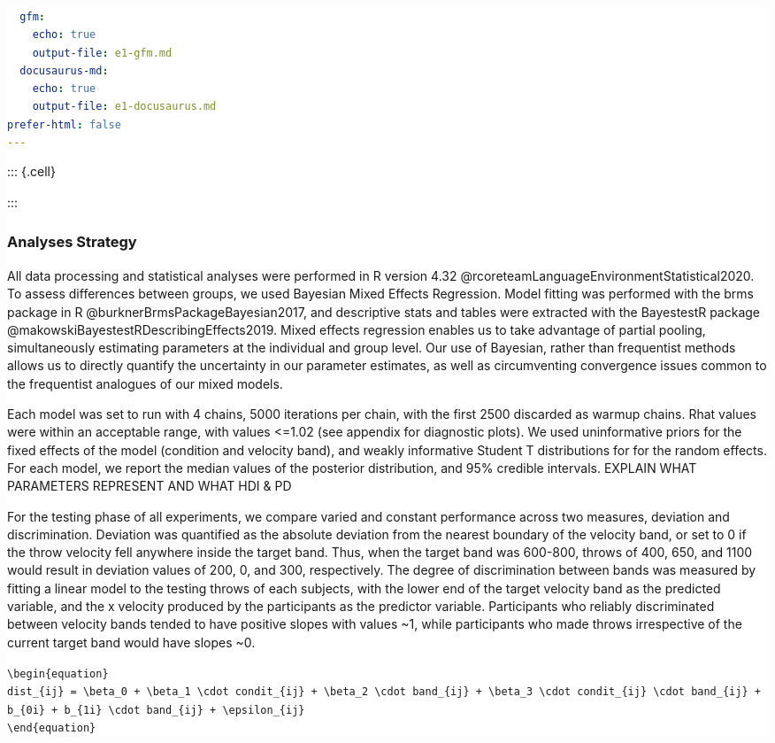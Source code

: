 ```yaml
  gfm:
    echo: true
    output-file: e1-gfm.md
  docusaurus-md:
    echo: true
    output-file: e1-docusaurus.md
prefer-html: false
---
```



::: {.cell}

:::




### Analyses Strategy

All data processing and statistical analyses were performed in R version 4.32 @rcoreteamLanguageEnvironmentStatistical2020. To assess differences between groups, we used Bayesian Mixed Effects Regression. Model fitting was performed with the brms package in R @burknerBrmsPackageBayesian2017, and descriptive stats and tables were extracted with the BayestestR package @makowskiBayestestRDescribingEffects2019. Mixed effects regression enables us to take advantage of partial pooling, simultaneously estimating parameters at the individual and group level. Our use of Bayesian, rather than frequentist methods allows us to directly quantify the uncertainty in our parameter estimates, as well as circumventing convergence issues common to the frequentist analogues of our mixed models.

Each model was set to run with 4 chains, 5000 iterations per chain, with the first 2500 discarded as warmup chains. Rhat values were within an acceptable range, with values \<=1.02 (see appendix for diagnostic plots). We used uninformative priors for the fixed effects of the model (condition and velocity band), and weakly informative Student T distributions for for the random effects. For each model, we report the median values of the posterior distribution, and 95% credible intervals. EXPLAIN WHAT PARAMETERS REPRESENT AND WHAT HDI & PD

For the testing phase of all experiments, we compare varied and constant performance across two measures, deviation and discrimination. Deviation was quantified as the absolute deviation from the nearest boundary of the velocity band, or set to 0 if the throw velocity fell anywhere inside the target band. Thus, when the target band was 600-800, throws of 400, 650, and 1100 would result in deviation values of 200, 0, and 300, respectively. The degree of discrimination between bands was measured by fitting a linear model to the testing throws of each subjects, with the lower end of the target velocity band as the predicted variable, and the x velocity produced by the participants as the predictor variable. Participants who reliably discriminated between velocity bands tended to have positive slopes with values \~1, while participants who made throws irrespective of the current target band would have slopes \~0.





```{=tex}
\begin{equation}
dist_{ij} = \beta_0 + \beta_1 \cdot condit_{ij} + \beta_2 \cdot band_{ij} + \beta_3 \cdot condit_{ij} \cdot band_{ij} + b_{0i} + b_{1i} \cdot band_{ij} + \epsilon_{ij}
\end{equation}
```
